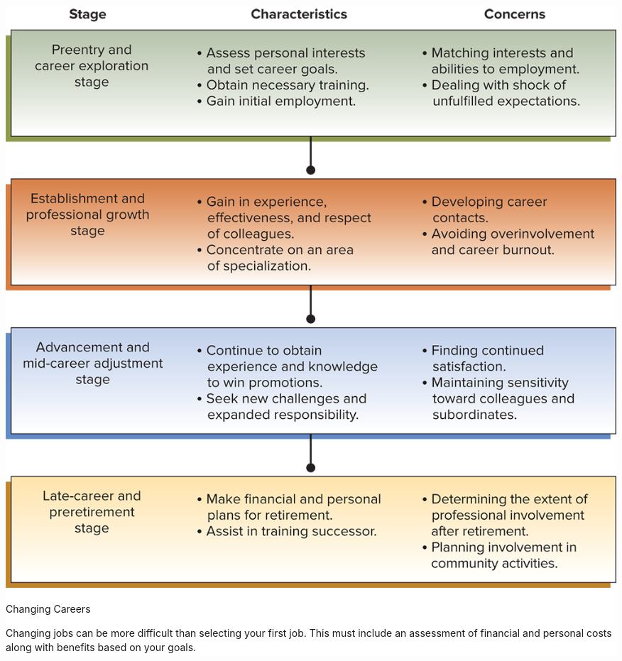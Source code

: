 ![Career Development](images/career-progress.png)

Changing Careers

Changing jobs can be more difficult than selecting your first job. This must include an assessment of financial and personal costs along with benefits based on your goals. 








